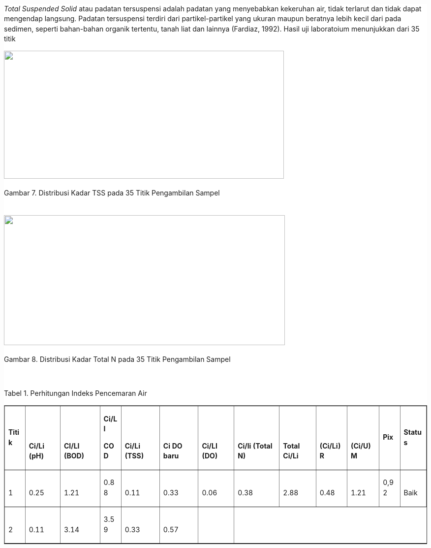 <p><span class="font2" style="font-style:italic;">Total Suspended Solid</span><span class="font2"> atau padatan tersuspensi adalah padatan yang menyebabkan kekeruhan air, tidak terlarut dan tidak dapat mengendap langsung. Padatan tersuspensi terdiri dari partikel-partikel yang ukuran maupun beratnya lebih kecil dari pada sedimen, seperti bahan-bahan organik tertentu, tanah liat dan lainnya (Fardiaz, 1992). Hasil uji laboratoium menunjukkan dari 35 titik</span></p>
<div><img src="https://jurnal.harianregional.com/media/42909-7.jpg" alt="" style="width:427pt;height:195pt;">
<p><span class="font2">Gambar 7. Distribusi Kadar TSS pada 35 Titik Pengambilan Sampel</span></p>
</div><br clear="all">
<div><img src="https://jurnal.harianregional.com/media/42909-8.jpg" alt="" style="width:428pt;height:198pt;">
<p><span class="font2">Gambar 8. Distribusi Kadar Total N pada 35 Titik Pengambilan Sampel</span></p>
</div><br clear="all">
<p><span class="font2">Tabel 1. Perhitungan Indeks Pencemaran Air</span></p>
<table border="1">
<tr><td style="vertical-align:middle;">
<p><span class="font0" style="font-weight:bold;">Titik</span></p></td><td style="vertical-align:bottom;">
<p><span class="font0" style="font-weight:bold;">Ci/Li (pH)</span></p></td><td style="vertical-align:bottom;">
<p><span class="font0" style="font-weight:bold;">CI/LI (BOD)</span></p></td><td style="vertical-align:bottom;">
<p><span class="font0" style="font-weight:bold;">Ci/LI</span></p>
<p><span class="font0" style="font-weight:bold;">COD</span></p></td><td style="vertical-align:bottom;">
<p><span class="font0" style="font-weight:bold;">Ci/Li (TSS)</span></p></td><td style="vertical-align:bottom;">
<p><span class="font0" style="font-weight:bold;">Ci DO baru</span></p></td><td style="vertical-align:bottom;">
<p><span class="font0" style="font-weight:bold;">Ci/LI (DO)</span></p></td><td style="vertical-align:bottom;">
<p><span class="font0" style="font-weight:bold;">Ci/li (Total N)</span></p></td><td style="vertical-align:bottom;">
<p><span class="font0" style="font-weight:bold;">Total Ci/Li</span></p></td><td style="vertical-align:bottom;">
<p><span class="font0" style="font-weight:bold;">(Ci/Li) R</span></p></td><td style="vertical-align:bottom;">
<p><span class="font0" style="font-weight:bold;">(Ci/U) M</span></p></td><td style="vertical-align:middle;">
<p><span class="font0" style="font-weight:bold;">Pix</span></p></td><td style="vertical-align:middle;">
<p><span class="font0" style="font-weight:bold;">Status</span></p></td></tr>
<tr><td style="vertical-align:bottom;">
<p><span class="font0">1</span></p></td><td style="vertical-align:bottom;">
<p><span class="font0">0.25</span></p></td><td style="vertical-align:bottom;">
<p><span class="font0">1.21</span></p></td><td style="vertical-align:bottom;">
<p><span class="font0">0.88</span></p></td><td style="vertical-align:bottom;">
<p><span class="font0">0.11</span></p></td><td style="vertical-align:bottom;">
<p><span class="font0">0.33</span></p></td><td style="vertical-align:bottom;">
<p><span class="font0">0.06</span></p></td><td style="vertical-align:bottom;">
<p><span class="font0">0.38</span></p></td><td style="vertical-align:bottom;">
<p><span class="font0">2.88</span></p></td><td style="vertical-align:bottom;">
<p><span class="font0">0.48</span></p></td><td style="vertical-align:bottom;">
<p><span class="font0">1.21</span></p></td><td style="vertical-align:bottom;">
<p><span class="font0">0,92</span></p></td><td style="vertical-align:bottom;">
<p><span class="font0">Baik</span></p></td></tr>
<tr><td style="vertical-align:bottom;">
<p><span class="font0">2</span></p></td><td style="vertical-align:bottom;">
<p><span class="font0">0.11</span></p></td><td style="vertical-align:bottom;">
<p><span class="font0">3.14</span></p></td><td style="vertical-align:bottom;">
<p><span class="font0">3.59</span></p></td><td style="vertical-align:bottom;">
<p><span class="font0">0.33</span></p></td><td style="vertical-align:bottom;">
<p><span class="font0">0.57</span></p></td><td style="vertical-align:bottom;">